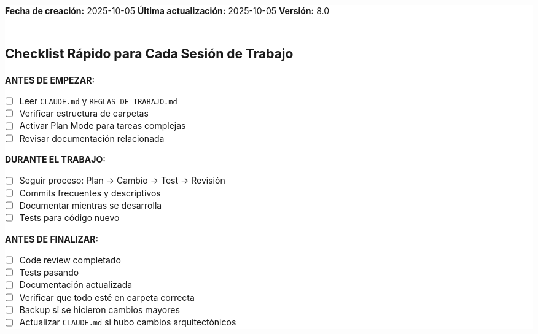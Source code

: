 
**Fecha de creación:** 2025-10-05
**Última actualización:** 2025-10-05
**Versión:** 8.0

---

## Checklist Rápido para Cada Sesión de Trabajo

**ANTES DE EMPEZAR:**
- [ ] Leer `CLAUDE.md` y `REGLAS_DE_TRABAJO.md`
- [ ] Verificar estructura de carpetas
- [ ] Activar Plan Mode para tareas complejas
- [ ] Revisar documentación relacionada

**DURANTE EL TRABAJO:**
- [ ] Seguir proceso: Plan → Cambio → Test → Revisión
- [ ] Commits frecuentes y descriptivos
- [ ] Documentar mientras se desarrolla
- [ ] Tests para código nuevo

**ANTES DE FINALIZAR:**
- [ ] Code review completado
- [ ] Tests pasando
- [ ] Documentación actualizada
- [ ] Verificar que todo esté en carpeta correcta
- [ ] Backup si se hicieron cambios mayores
- [ ] Actualizar `CLAUDE.md` si hubo cambios arquitectónicos
